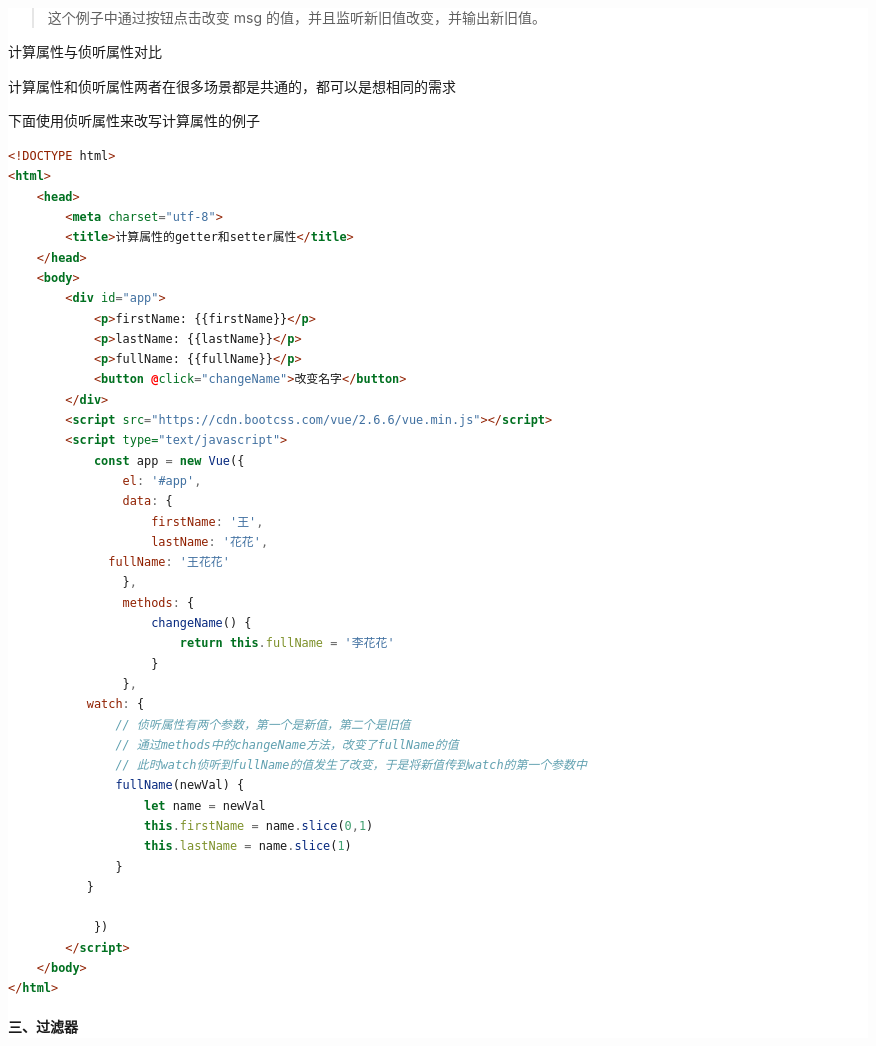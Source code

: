 >这个例子中通过按钮点击改变 msg 的值，并且监听新旧值改变，并输出新旧值。

计算属性与侦听属性对比

计算属性和侦听属性两者在很多场景都是共通的，都可以是想相同的需求

下面使用侦听属性来改写计算属性的例子

```html
<!DOCTYPE html>
<html>
	<head>
		<meta charset="utf-8">
		<title>计算属性的getter和setter属性</title>
	</head>
	<body>
		<div id="app">
			<p>firstName: {{firstName}}</p>
			<p>lastName: {{lastName}}</p>
			<p>fullName: {{fullName}}</p>
			<button @click="changeName">改变名字</button>
		</div>
		<script src="https://cdn.bootcss.com/vue/2.6.6/vue.min.js"></script>
		<script type="text/javascript">
			const app = new Vue({
				el: '#app',
				data: {
					firstName: '王',
					lastName: '花花',
           	  fullName: '王花花'
				},
				methods: {
					changeName() {
						return this.fullName = '李花花'
					}
				},
           watch: {
               // 侦听属性有两个参数，第一个是新值，第二个是旧值
               // 通过methods中的changeName方法，改变了fullName的值
               // 此时watch侦听到fullName的值发生了改变，于是将新值传到watch的第一个参数中
               fullName(newVal) {
                   let name = newVal
                   this.firstName = name.slice(0,1)
                   this.lastName = name.slice(1)
               }
           }
				
			})
		</script>
	</body>
</html>
```

#### 三、过滤器
